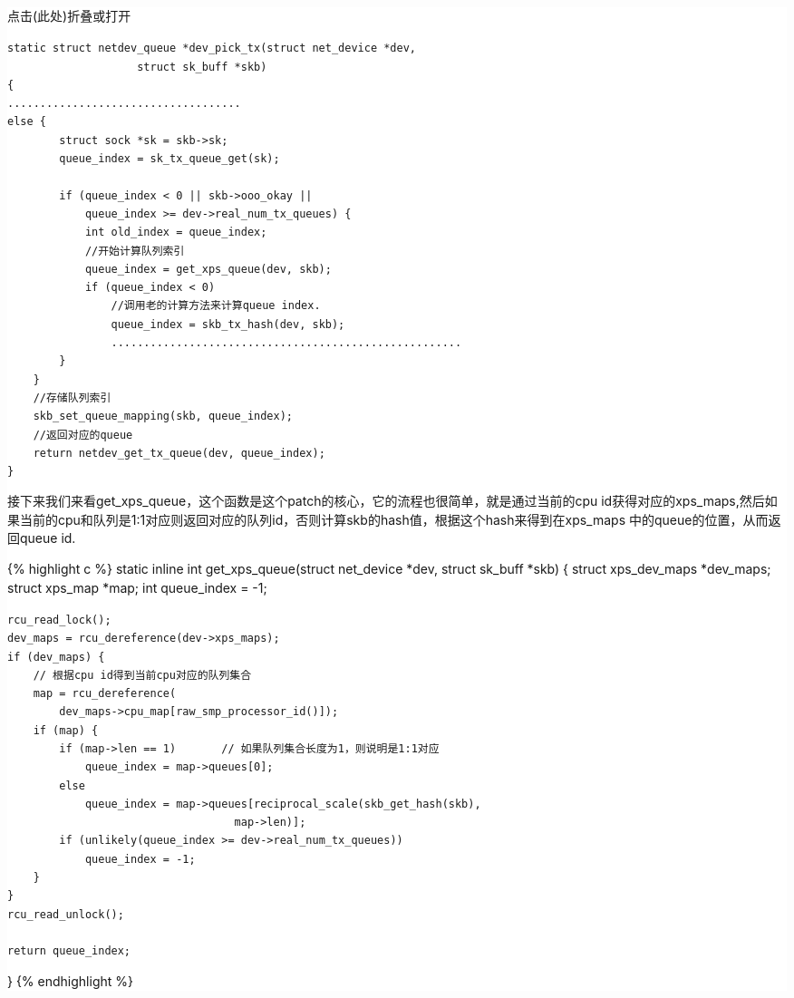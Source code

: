 点击(此处)折叠或打开

    static struct netdev_queue *dev_pick_tx(struct net_device *dev,
                        struct sk_buff *skb)
    {
    ....................................
    else {
            struct sock *sk = skb->sk;
            queue_index = sk_tx_queue_get(sk);

            if (queue_index < 0 || skb->ooo_okay ||
                queue_index >= dev->real_num_tx_queues) {
                int old_index = queue_index;
                //开始计算队列索引
                queue_index = get_xps_queue(dev, skb);
                if (queue_index < 0)
                    //调用老的计算方法来计算queue index.
                    queue_index = skb_tx_hash(dev, skb);
                    ......................................................
            }
        }
        //存储队列索引
        skb_set_queue_mapping(skb, queue_index);
        //返回对应的queue
        return netdev_get_tx_queue(dev, queue_index);
    }

接下来我们来看get_xps_queue，这个函数是这个patch的核心，它的流程也很简单，就是通过当前的cpu id获得对应的xps_maps,然后如果当前的cpu和队列是1:1对应则返回对应的队列id，否则计算skb的hash值，根据这个hash来得到在xps_maps 中的queue的位置，从而返回queue id.




{% highlight c %}
static inline int get_xps_queue(struct net_device *dev, struct sk_buff *skb)
{
    struct xps_dev_maps *dev_maps;
    struct xps_map *map;
    int queue_index = -1;

    rcu_read_lock();
    dev_maps = rcu_dereference(dev->xps_maps);
    if (dev_maps) {
        // 根据cpu id得到当前cpu对应的队列集合
        map = rcu_dereference(
            dev_maps->cpu_map[raw_smp_processor_id()]);
        if (map) {
            if (map->len == 1)       // 如果队列集合长度为1，则说明是1:1对应
                queue_index = map->queues[0];
            else
                queue_index = map->queues[reciprocal_scale(skb_get_hash(skb),
                                       map->len)];
            if (unlikely(queue_index >= dev->real_num_tx_queues))
                queue_index = -1;
        }
    }
    rcu_read_unlock();

    return queue_index;
}
{% endhighlight %}


[network-scaling]:       https://www.kernel.org/doc/Documentation/networking/scaling.txt      "关于网络针对SMP的优化"
[intel-flow-director]:   http://www.intel.com/content/www/us/en/ethernet-products/ethernet-flow-director-video.html      "关于 Intel 的 Flow Director 介绍视频"
[xps-mailist]:           http://lwn.net/Articles/412062/                                      "Tom Herbert 提交的 XPS patch"
[rps-mailist]:           http://lwn.net/Articles/328339/                                      "Tom Herbert 提交的 RPS patch"
[rfs-mailist]:           http://lwn.net/Articles/381955/                                      "Tom Herbert 提交的 RFS patch"
[rss-struct]:            /images/linux/network-rss.png
[rss-process]:           /images/linux/network-speedup-rss.png